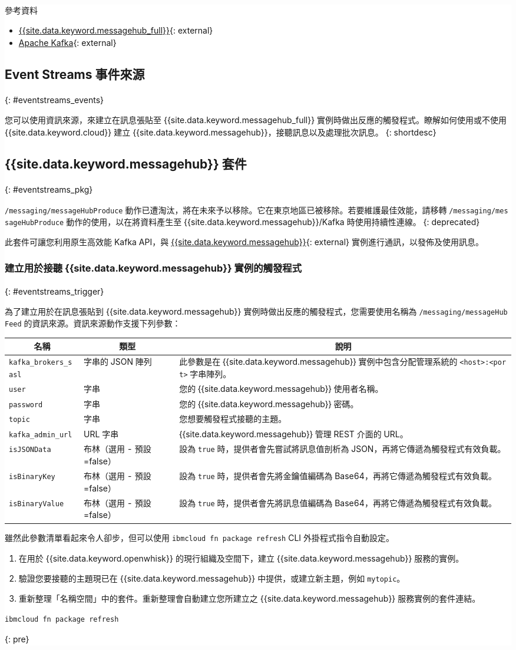 參考資料
- [{{site.data.keyword.messagehub_full}}](https://www.ibm.com/cloud/event-streams-for-cloud){: external}
- [Apache Kafka](https://kafka.apache.org){: external}



## Event Streams 事件來源
{: #eventstreams_events}

您可以使用資訊來源，來建立在訊息張貼至 {{site.data.keyword.messagehub_full}} 實例時做出反應的觸發程式。瞭解如何使用或不使用 {{site.data.keyword.cloud}} 建立 {{site.data.keyword.messagehub}}，接聽訊息以及處理批次訊息。
{: shortdesc}

## {{site.data.keyword.messagehub}} 套件

{: #eventstreams_pkg}

`/messaging/messageHubProduce` 動作已遭淘汰，將在未來予以移除。它在東京地區已被移除。若要維護最佳效能，請移轉 `/messaging/messageHubProduce` 動作的使用，以在將資料產生至 {{site.data.keyword.messagehub}}/Kafka 時使用持續性連線。
{: deprecated}

此套件可讓您利用原生高效能 Kafka API，與 [{{site.data.keyword.messagehub}}](https://www.ibm.com/cloud/event-streams-for-cloud){: external} 實例進行通訊，以發佈及使用訊息。

### 建立用於接聽 {{site.data.keyword.messagehub}} 實例的觸發程式
{: #eventstreams_trigger}

為了建立用於在訊息張貼到 {{site.data.keyword.messagehub}} 實例時做出反應的觸發程式，您需要使用名稱為 `/messaging/messageHubFeed` 的資訊來源。資訊來源動作支援下列參數：

|名稱|類型|說明|
| --- | --- | --- |
|`kafka_brokers_sasl`|字串的 JSON 陣列|此參數是在 {{site.data.keyword.messagehub}} 實例中包含分配管理系統的 `<host>:<port>` 字串陣列。|
|`user`|字串|您的 {{site.data.keyword.messagehub}} 使用者名稱。|
| `password` |字串|您的 {{site.data.keyword.messagehub}} 密碼。|
|`topic`|字串|您想要觸發程式接聽的主題。|
|`kafka_admin_url`|URL 字串|{{site.data.keyword.messagehub}} 管理 REST 介面的 URL。|
|`isJSONData`|布林（選用 - 預設=false）|設為 `true` 時，提供者會先嘗試將訊息值剖析為 JSON，再將它傳遞為觸發程式有效負載。|
|`isBinaryKey`|布林（選用 - 預設=false）|設為 `true` 時，提供者會先將金鑰值編碼為 Base64，再將它傳遞為觸發程式有效負載。|
|`isBinaryValue`|布林（選用 - 預設=false）|設為 `true` 時，提供者會先將訊息值編碼為 Base64，再將它傳遞為觸發程式有效負載。|

雖然此參數清單看起來令人卻步，但可以使用 `ibmcloud fn package refresh` CLI 外掛程式指令自動設定。

1. 在用於 {{site.data.keyword.openwhisk}} 的現行組織及空間下，建立 {{site.data.keyword.messagehub}} 服務的實例。

2. 驗證您要接聽的主題現已在 {{site.data.keyword.messagehub}} 中提供，或建立新主題，例如 `mytopic`。

3. 重新整理「名稱空間」中的套件。重新整理會自動建立您所建立之 {{site.data.keyword.messagehub}} 服務實例的套件連結。
  ```
  ibmcloud fn package refresh
  ```
  {: pre}
